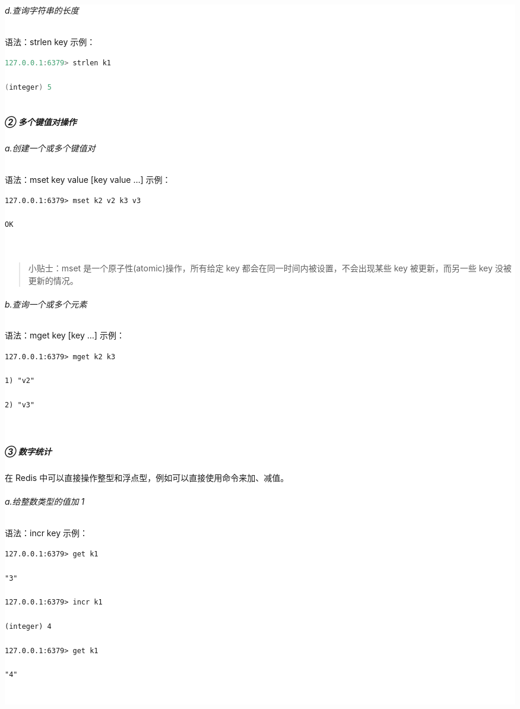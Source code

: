 ###### d.查询字符串的长度

语法：strlen key 示例：

```java
127.0.0.1:6379> strlen k1

(integer) 5



```

##### ② 多个键值对操作

###### a.创建一个或多个键值对

语法：mset key value \[key value …\] 示例：

```sheel
127.0.0.1:6379> mset k2 v2 k3 v3

OK



```

> 小贴士：mset 是一个原子性(atomic)操作，所有给定 key 都会在同一时间内被设置，不会出现某些 key 被更新，而另一些 key 没被更新的情况。

###### b.查询一个或多个元素

语法：mget key \[key …\] 示例：

```sheel
127.0.0.1:6379> mget k2 k3

1) "v2"

2) "v3"



```

##### ③ 数字统计

在 Redis 中可以直接操作整型和浮点型，例如可以直接使用命令来加、减值。

###### a.给整数类型的值加 1

语法：incr key 示例：

```sheel
127.0.0.1:6379> get k1

"3"

127.0.0.1:6379> incr k1

(integer) 4

127.0.0.1:6379> get k1

"4"



```
